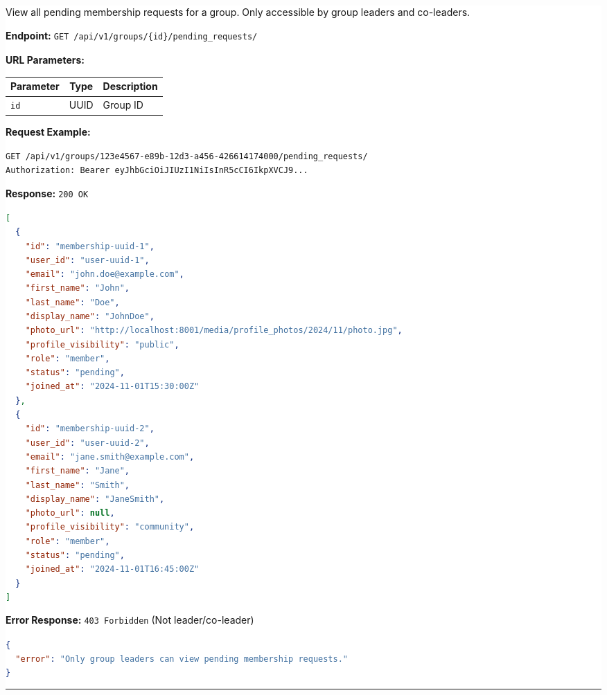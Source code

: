 View all pending membership requests for a group. Only accessible by group leaders and co-leaders.

**Endpoint:** `GET /api/v1/groups/{id}/pending_requests/`

**URL Parameters:**

| Parameter | Type | Description |
|-----------|------|-------------|
| `id` | UUID | Group ID |

**Request Example:**
```http
GET /api/v1/groups/123e4567-e89b-12d3-a456-426614174000/pending_requests/
Authorization: Bearer eyJhbGciOiJIUzI1NiIsInR5cCI6IkpXVCJ9...
```

**Response:** `200 OK`

```json
[
  {
    "id": "membership-uuid-1",
    "user_id": "user-uuid-1",
    "email": "john.doe@example.com",
    "first_name": "John",
    "last_name": "Doe",
    "display_name": "JohnDoe",
    "photo_url": "http://localhost:8001/media/profile_photos/2024/11/photo.jpg",
    "profile_visibility": "public",
    "role": "member",
    "status": "pending",
    "joined_at": "2024-11-01T15:30:00Z"
  },
  {
    "id": "membership-uuid-2",
    "user_id": "user-uuid-2",
    "email": "jane.smith@example.com",
    "first_name": "Jane",
    "last_name": "Smith",
    "display_name": "JaneSmith",
    "photo_url": null,
    "profile_visibility": "community",
    "role": "member",
    "status": "pending",
    "joined_at": "2024-11-01T16:45:00Z"
  }
]
```

**Error Response:** `403 Forbidden` (Not leader/co-leader)

```json
{
  "error": "Only group leaders can view pending membership requests."
}
```

---